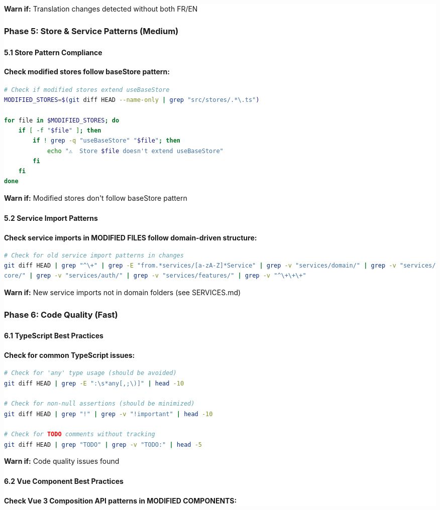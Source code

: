 **Warn if:** Translation changes detected without both FR/EN

### Phase 5: Store & Service Patterns (Medium)

#### 5.1 Store Pattern Compliance
**Check modified stores follow baseStore pattern:**

```bash
# Check if modified stores extend useBaseStore
MODIFIED_STORES=$(git diff HEAD --name-only | grep "src/stores/.*\.ts")

for file in $MODIFIED_STORES; do
    if [ -f "$file" ]; then
        if ! grep -q "useBaseStore" "$file"; then
            echo "⚠️  Store $file doesn't extend useBaseStore"
        fi
    fi
done
```

**Warn if:** Modified stores don't follow baseStore pattern

#### 5.2 Service Import Patterns
**Check service imports in MODIFIED FILES follow domain-driven structure:**

```bash
# Check for old service import patterns in changes
git diff HEAD | grep "^\+" | grep -E "from.*services/[a-zA-Z]*Service" | grep -v "services/domain/" | grep -v "services/core/" | grep -v "services/auth/" | grep -v "services/features/" | grep -v "^\+\+\+"
```

**Warn if:** New service imports not in domain folders (see SERVICES.md)

### Phase 6: Code Quality (Fast)

#### 6.1 TypeScript Best Practices
**Check for common TypeScript issues:**

```bash
# Check for 'any' type usage (should be avoided)
git diff HEAD | grep -E ":\s*any[,;\)]" | head -10

# Check for non-null assertions (should be minimized)
git diff HEAD | grep "!" | grep -v "!important" | head -10

# Check for TODO comments without tracking
git diff HEAD | grep "TODO" | grep -v "TODO:" | head -5
```

**Warn if:** Code quality issues found

#### 6.2 Vue Component Best Practices
**Check Vue 3 Composition API patterns in MODIFIED COMPONENTS:**
